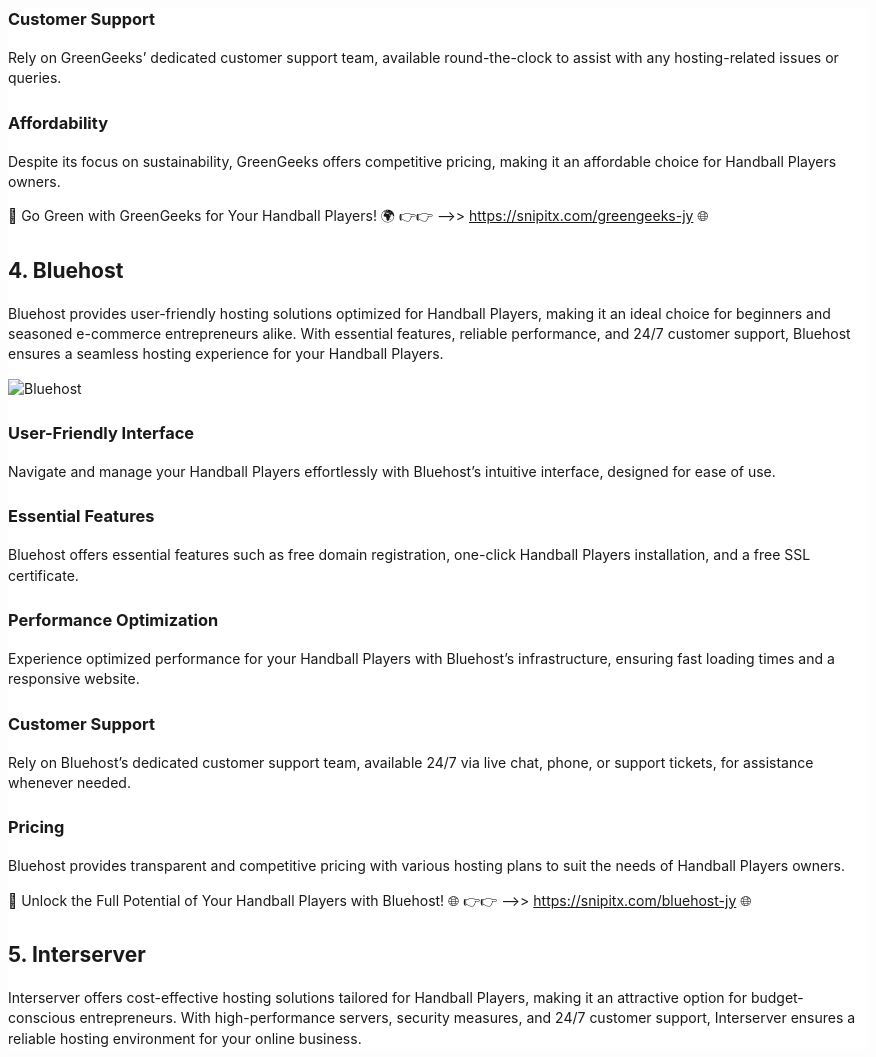 ### Customer Support
Rely on GreenGeeks’ dedicated customer support team, available round-the-clock to assist with any hosting-related issues or queries.

### Affordability
Despite its focus on sustainability, GreenGeeks offers competitive pricing, making it an affordable choice for Handball Players owners.

🌿 Go Green with GreenGeeks for Your Handball Players! 🌍
👉👉 -->> https://snipitx.com/greengeeks-jy 🌐

## 4. Bluehost

Bluehost provides user-friendly hosting solutions optimized for Handball Players, making it an ideal choice for beginners and seasoned e-commerce entrepreneurs alike. With essential features, reliable performance, and 24/7 customer support, Bluehost ensures a seamless hosting experience for your Handball Players.

![Bluehost](https://i.imgur.com/PasFF9E.jpeg "Bluehost Hosting")

### User-Friendly Interface
Navigate and manage your Handball Players effortlessly with Bluehost’s intuitive interface, designed for ease of use.

### Essential Features
Bluehost offers essential features such as free domain registration, one-click Handball Players installation, and a free SSL certificate.

### Performance Optimization
Experience optimized performance for your Handball Players with Bluehost’s infrastructure, ensuring fast loading times and a responsive website.

### Customer Support
Rely on Bluehost’s dedicated customer support team, available 24/7 via live chat, phone, or support tickets, for assistance whenever needed.

### Pricing
Bluehost provides transparent and competitive pricing with various hosting plans to suit the needs of Handball Players owners.

🚀 Unlock the Full Potential of Your Handball Players with Bluehost! 🌐
👉👉 -->> https://snipitx.com/bluehost-jy 🌐

## 5. Interserver

Interserver offers cost-effective hosting solutions tailored for Handball Players, making it an attractive option for budget-conscious entrepreneurs. With high-performance servers, security measures, and 24/7 customer support, Interserver ensures a reliable hosting environment for your online business.
